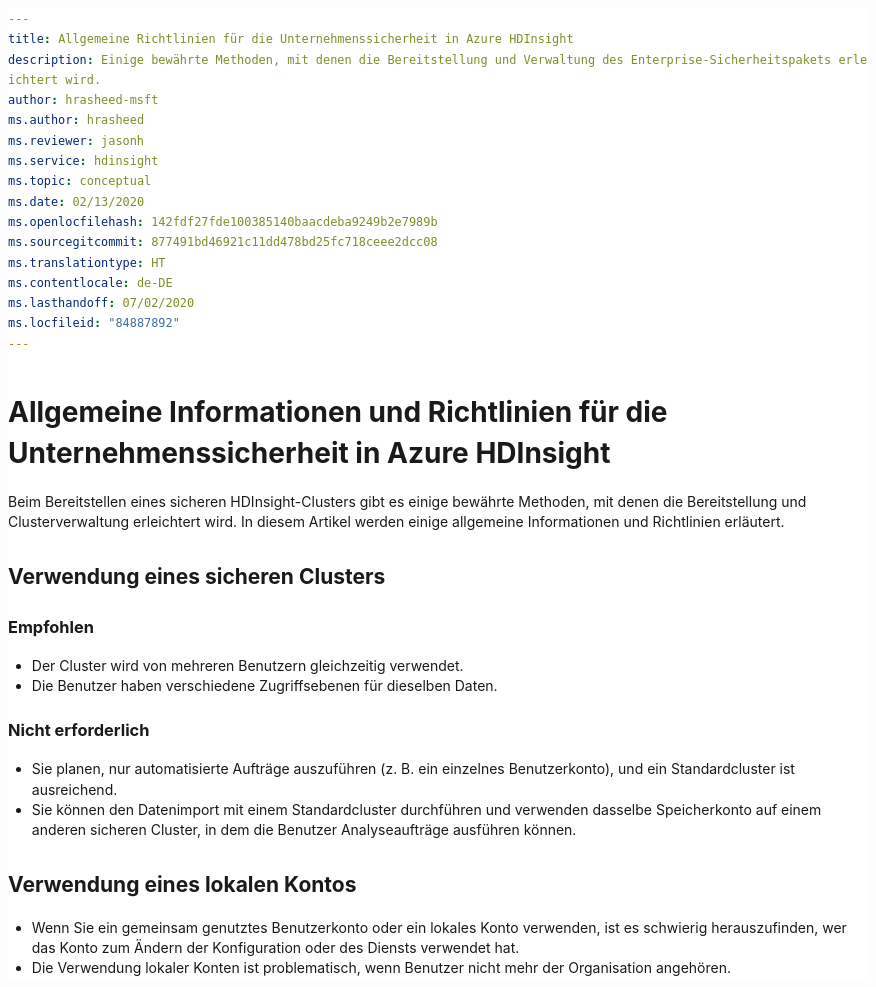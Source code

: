 ```yaml
---
title: Allgemeine Richtlinien für die Unternehmenssicherheit in Azure HDInsight
description: Einige bewährte Methoden, mit denen die Bereitstellung und Verwaltung des Enterprise-Sicherheitspakets erleichtert wird.
author: hrasheed-msft
ms.author: hrasheed
ms.reviewer: jasonh
ms.service: hdinsight
ms.topic: conceptual
ms.date: 02/13/2020
ms.openlocfilehash: 142fdf27fde100385140baacdeba9249b2e7989b
ms.sourcegitcommit: 877491bd46921c11dd478bd25fc718ceee2dcc08
ms.translationtype: HT
ms.contentlocale: de-DE
ms.lasthandoff: 07/02/2020
ms.locfileid: "84887892"
---
```

# <a name="enterprise-security-general-information-and-guidelines-in-azure-hdinsight"></a>Allgemeine Informationen und Richtlinien für die Unternehmenssicherheit in Azure HDInsight

Beim Bereitstellen eines sicheren HDInsight-Clusters gibt es einige bewährte Methoden, mit denen die Bereitstellung und Clusterverwaltung erleichtert wird. In diesem Artikel werden einige allgemeine Informationen und Richtlinien erläutert.

## <a name="use-of-secure-cluster"></a>Verwendung eines sicheren Clusters

### <a name="recommended"></a>Empfohlen

* Der Cluster wird von mehreren Benutzern gleichzeitig verwendet.
* Die Benutzer haben verschiedene Zugriffsebenen für dieselben Daten.

### <a name="not-necessary"></a>Nicht erforderlich

* Sie planen, nur automatisierte Aufträge auszuführen (z. B. ein einzelnes Benutzerkonto), und ein Standardcluster ist ausreichend.
* Sie können den Datenimport mit einem Standardcluster durchführen und verwenden dasselbe Speicherkonto auf einem anderen sicheren Cluster, in dem die Benutzer Analyseaufträge ausführen können.

## <a name="use-of-local-account"></a>Verwendung eines lokalen Kontos

* Wenn Sie ein gemeinsam genutztes Benutzerkonto oder ein lokales Konto verwenden, ist es schwierig herauszufinden, wer das Konto zum Ändern der Konfiguration oder des Diensts verwendet hat.
* Die Verwendung lokaler Konten ist problematisch, wenn Benutzer nicht mehr der Organisation angehören.
